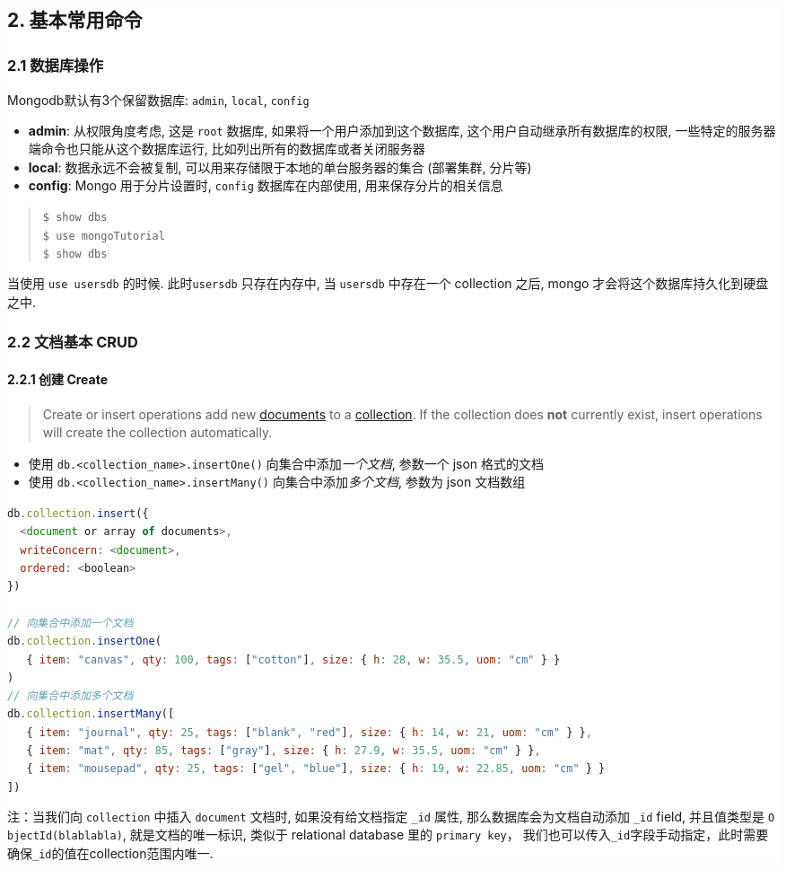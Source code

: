 ## 2. 基本常用命令

### 2.1 数据库操作

Mongodb默认有3个保留数据库: `admin`, `local`, `config`

- **admin**: 从权限角度考虑, 这是 `root` 数据库, 如果将一个用户添加到这个数据库, 这个用户自动继承所有数据库的权限, 一些特定的服务器端命令也只能从这个数据库运行, 比如列出所有的数据库或者关闭服务器
- **local**: 数据永远不会被复制, 可以用来存储限于本地的单台服务器的集合 (部署集群, 分片等)
- **config**: Mongo 用于分片设置时, `config` 数据库在内部使用, 用来保存分片的相关信息

>```sh
>$ show dbs
>$ use mongoTutorial
>$ show dbs
>```
>

当使用 `use usersdb` 的时候. 此时`usersdb` 只存在内存中, 当 `usersdb` 中存在一个 collection 之后, mongo 才会将这个数据库持久化到硬盘之中.

### 2.2 文档基本 CRUD


#### 2.2.1 创建 Create

> Create or insert operations add new [documents](https://docs.mongodb.com/manual/core/document/#bson-document-format) to a [collection](https://docs.mongodb.com/manual/core/databases-and-collections/#collections). If the collection does **not** currently exist, insert operations will create the collection automatically.

- 使用 `db.<collection_name>.insertOne()` 向集合中添加*一个文档*, 参数一个 json 格式的文档
- 使用 `db.<collection_name>.insertMany()` 向集合中添加*多个文档*, 参数为 json 文档数组

```javascript
db.collection.insert({
  <document or array of documents>,
  writeConcern: <document>,
  ordered: <boolean>
})

// 向集合中添加一个文档
db.collection.insertOne(
   { item: "canvas", qty: 100, tags: ["cotton"], size: { h: 28, w: 35.5, uom: "cm" } }
)
// 向集合中添加多个文档
db.collection.insertMany([
   { item: "journal", qty: 25, tags: ["blank", "red"], size: { h: 14, w: 21, uom: "cm" } },
   { item: "mat", qty: 85, tags: ["gray"], size: { h: 27.9, w: 35.5, uom: "cm" } },
   { item: "mousepad", qty: 25, tags: ["gel", "blue"], size: { h: 19, w: 22.85, uom: "cm" } }
])
```

注：当我们向 `collection` 中插入 `document` 文档时, 如果没有给文档指定 `_id` 属性, 那么数据库会为文档自动添加 `_id` field, 并且值类型是 `ObjectId(blablabla)`, 就是文档的唯一标识, 类似于 relational database 里的 `primary key`， 我们也可以传入`_id`字段手动指定，此时需要确保`_id`的值在collection范围内唯一.
